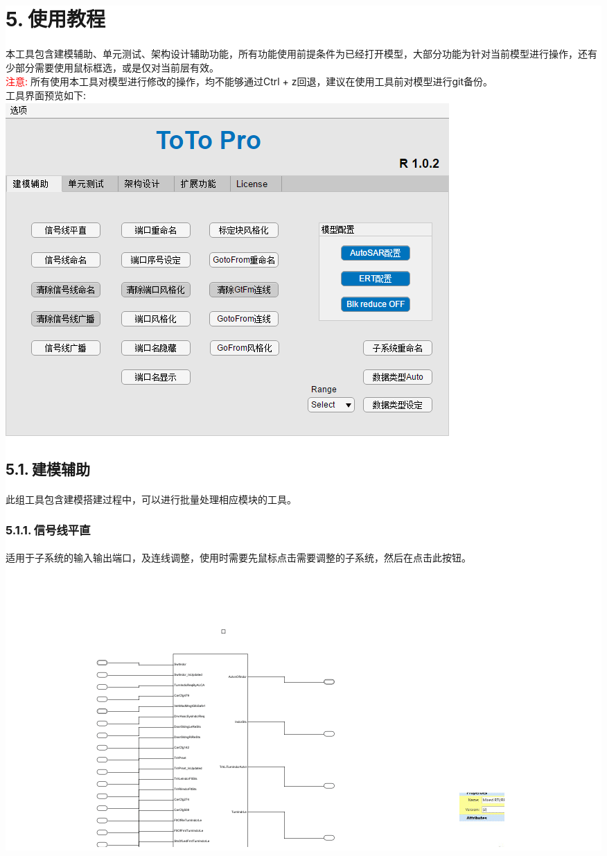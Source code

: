 # 5. 使用教程

本工具包含建模辅助、单元测试、架构设计辅助功能，所有功能使用前提条件为已经打开模型，大部分功能为针对当前模型进行操作，还有少部分需要使用鼠标框选，或是仅对当前层有效。  
<font color=red>注意: </font>所有使用本工具对模型进行修改的操作，均不能够通过Ctrl + z回退，建议在使用工具前对模型进行git备份。  
工具界面预览如下:  
![004](./Picture/004.png)

## 5.1. 建模辅助

此组工具包含建模搭建过程中，可以进行批量处理相应模块的工具。

### 5.1.1. 信号线平直

适用于子系统的输入输出端口，及连线调整，使用时需要先鼠标点击需要调整的子系统，然后在点击此按钮。

![](./Picture/005.gif)
